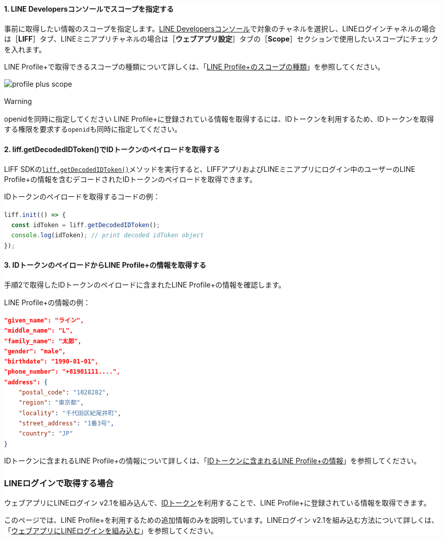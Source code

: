 #### 1\. LINE Developersコンソールでスコープを指定する

事前に取得したい情報のスコープを指定します。[LINE Developersコンソール](https://developers.line.biz/console/)で対象のチャネルを選択し、LINEログインチャネルの場合は［**LIFF**］タブ、LINEミニアプリチャネルの場合は［**ウェブアプリ設定**］タブの［**Scope**］セクションで使用したいスコープにチェックを入れます。

LINE Profile+で取得できるスコープの種類について詳しくは、「[LINE Profile+のスコープの種類](#scope)」を参照してください。

![profile plus scope](https://developers.line.biz/media/partner-docs/profile_plus_scopes.png)

> [!WARNING]
> openidを同時に指定してください
> LINE Profile+に登録されている情報を取得するには、IDトークンを利用するため、IDトークンを取得する権限を要求する`openid`も同時に指定してください。

#### 2\. liff.getDecodedIDToken()でIDトークンのペイロードを取得する

LIFF SDKの[`liff.getDecodedIDToken()`](https://developers.line.biz/ja/reference/liff/#get-decoded-id-token)メソッドを実行すると、LIFFアプリおよびLINEミニアプリにログイン中のユーザーのLINE Profile+の情報を含むデコードされたIDトークンのペイロードを取得できます。

IDトークンのペイロードを取得するコードの例：

```javascript
liff.init(() => {
  const idToken = liff.getDecodedIDToken();
  console.log(idToken); // print decoded idToken object
});
```

#### 3\. IDトークンのペイロードからLINE Profile+の情報を取得する

手順2で取得したIDトークンのペイロードに含まれたLINE Profile+の情報を確認します。

LINE Profile+の情報の例：

```json
"given_name": "ライン",
"middle_name": "L",
"family_name": "太郎",
"gender": "male",
"birthdate": "1990-01-01",
"phone_number": "+81901111....",
"address": {
    "postal_code": "1028282",
    "region": "東京都",
    "locality": "千代田区紀尾井町",
    "street_address": "1番3号",
    "country": "JP"
}
```

IDトークンに含まれるLINE Profile+の情報について詳しくは、「[IDトークンに含まれるLINE Profile+の情報](#id-token)」を参照してください。

### LINEログインで取得する場合

ウェブアプリにLINEログイン v2.1を組み込んで、[IDトークン](https://developers.line.biz/ja/docs/line-login/verify-id-token/#id-tokens)を利用することで、LINE Profile+に登録されている情報を取得できます。

このページでは、LINE Profile+を利用するための追加情報のみを説明しています。LINEログイン v2.1を組み込む方法について詳しくは、「[ウェブアプリにLINEログインを組み込む](https://developers.line.biz/ja/docs/line-login/integrate-line-login/)」を参照してください。
